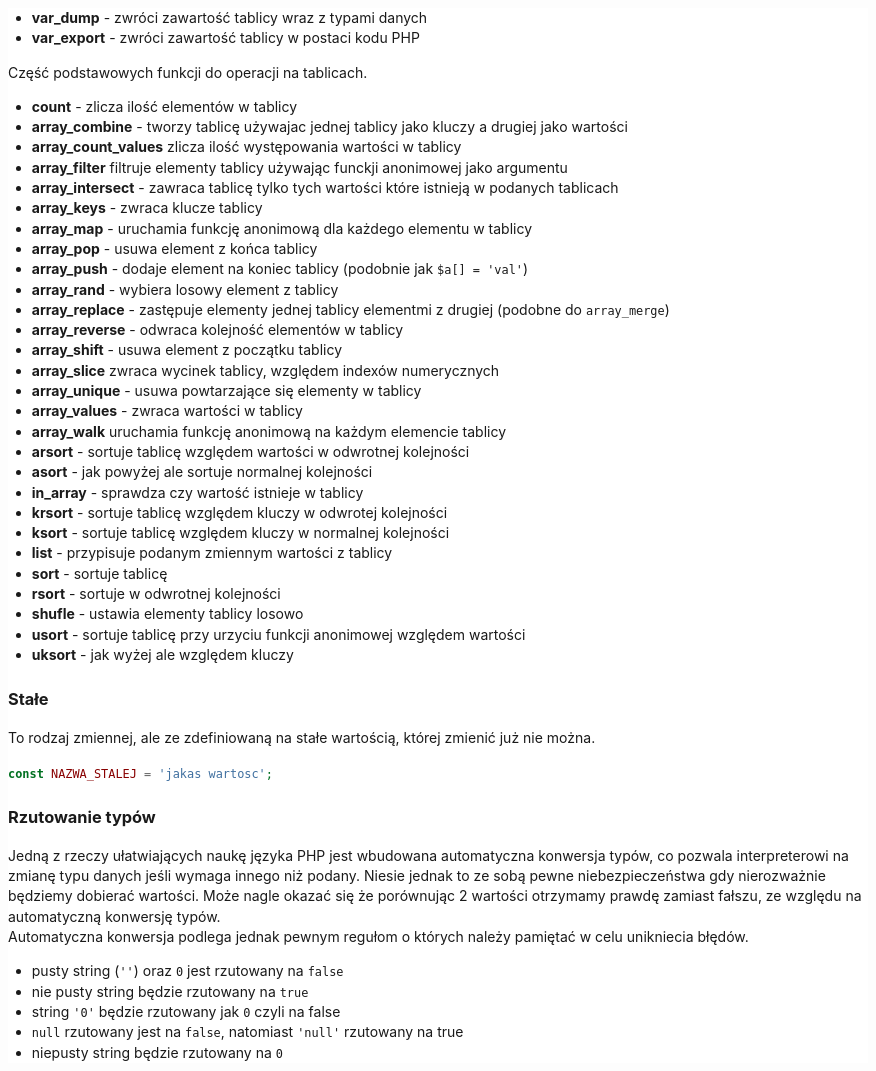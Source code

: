 * **var_dump** - zwróci zawartość tablicy wraz z typami danych
* **var_export** - zwróci zawartość tablicy w postaci kodu PHP

Część podstawowych funkcji do operacji na tablicach.

* **count** - zlicza ilość elementów w tablicy
* **array_combine** - tworzy tablicę używajac jednej tablicy jako kluczy a drugiej jako wartości
* **array_count_values** zlicza ilość występowania wartości w tablicy
* **array_filter** filtruje elementy tablicy używając funckji anonimowej jako argumentu
* **array_intersect** - zawraca tablicę tylko tych wartości które istnieją w podanych tablicach
* **array_keys** - zwraca klucze tablicy
* **array_map** - uruchamia funkcję anonimową dla każdego elementu w tablicy
* **array_pop** - usuwa element z końca tablicy
* **array_push** - dodaje element na koniec tablicy (podobnie jak `$a[] = 'val'`)
* **array_rand** - wybiera losowy element z tablicy
* **array_replace** - zastępuje elementy jednej tablicy elementmi z drugiej (podobne do `array_merge`)
* **array_reverse** - odwraca kolejność elementów w tablicy
* **array_shift** - usuwa element z początku tablicy
* **array_slice** zwraca wycinek tablicy, względem indexów numerycznych
* **array_unique** - usuwa powtarzające się elementy w tablicy
* **array_values** - zwraca wartości w tablicy
* **array_walk** uruchamia funkcję anonimową na każdym elemencie tablicy
* **arsort** - sortuje tablicę względem wartości w odwrotnej kolejności
* **asort** - jak powyżej ale sortuje normalnej kolejności
* **in_array** - sprawdza czy wartość istnieje w tablicy
* **krsort** - sortuje tablicę względem kluczy w odwrotej kolejności
* **ksort** - sortuje tablicę względem kluczy w normalnej kolejności
* **list** - przypisuje podanym zmiennym wartości z tablicy
* **sort** - sortuje tablicę
* **rsort** - sortuje w odwrotnej kolejności
* **shufle** - ustawia elementy tablicy losowo
* **usort** - sortuje tablicę przy urzyciu funkcji anonimowej względem wartości
* **uksort** - jak wyżej ale względem kluczy

### Stałe

To rodzaj zmiennej, ale ze zdefiniowaną na stałe wartością, której zmienić już nie można.

```php
const NAZWA_STALEJ = 'jakas wartosc';
```

### Rzutowanie typów

Jedną z rzeczy ułatwiających naukę języka PHP jest wbudowana automatyczna konwersja typów, co pozwala interpreterowi na zmianę typu danych jeśli wymaga innego niż podany. Niesie jednak to ze sobą pewne niebezpieczeństwa gdy nierozważnie będziemy dobierać wartości. Może nagle okazać się że porównując 2 wartości otrzymamy prawdę zamiast fałszu, ze względu na automatyczną konwersję typów.  
Automatyczna konwersja podlega jednak pewnym regułom o których należy pamiętać w celu unikniecia błędów.

* pusty string (`''`) oraz `0` jest rzutowany na `false`
* nie pusty string będzie rzutowany na `true`
* string `'0'` będzie rzutowany jak `0` czyli na false
* `null` rzutowany jest na `false`, natomiast `'null'` rzutowany na true
* niepusty string będzie rzutowany na `0` 

